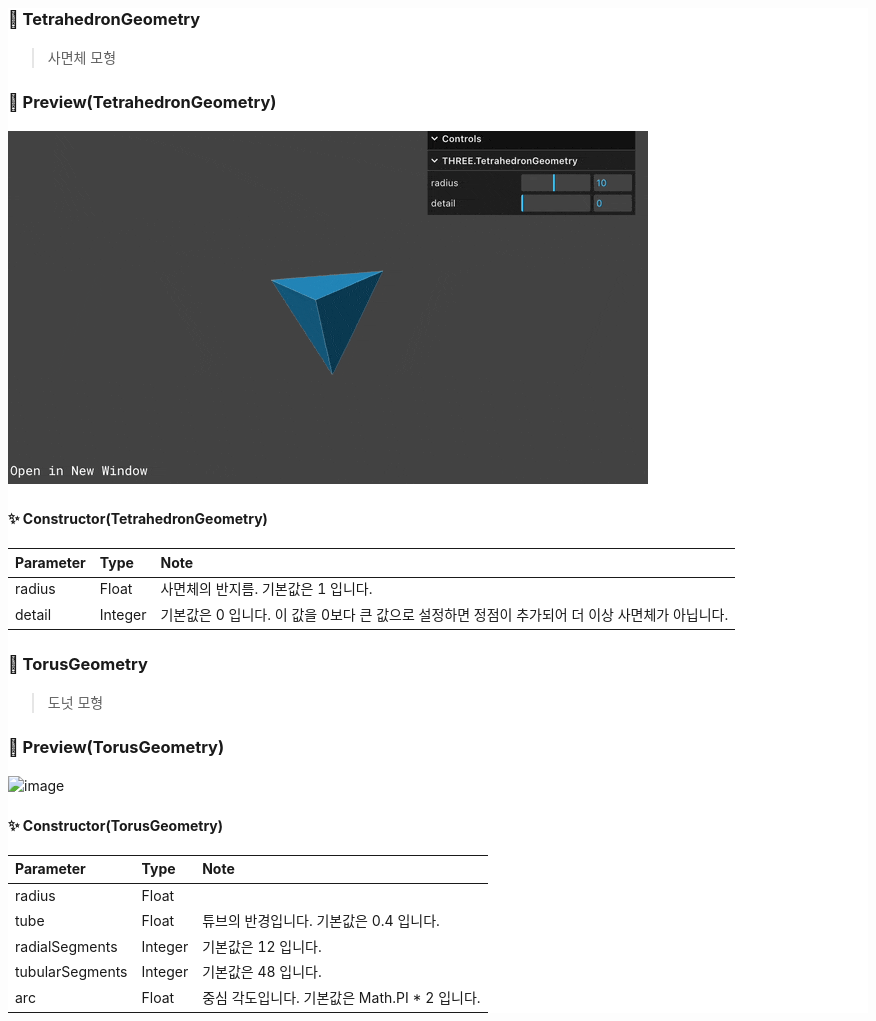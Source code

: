 ### 📝 TetrahedronGeometry
>
> 사면체 모형

### 👀 Preview(TetrahedronGeometry)

![image](./assets/TetrahedronGeometry.gif)

#### ✨ Constructor(TetrahedronGeometry)

| Parameter | Type | Note |
| :-- | :-- | :-- |
| radius | Float | 사면체의 반지름. 기본값은 1 입니다. |
| detail | Integer | 기본값은 0 입니다. 이 값을 0보다 큰 값으로 설정하면 정점이 추가되어 더 이상 사면체가 아닙니다. |

### 📝 TorusGeometry
>
> 도넛 모형

### 👀 Preview(TorusGeometry)

![image](./assets/TorusGeometry.gif)

#### ✨ Constructor(TorusGeometry)

| Parameter | Type | Note |
| :-- | :-- | :-- |
| radius | Float |
| tube | Float | 튜브의 반경입니다. 기본값은 0.4 입니다. |
| radialSegments | Integer | 기본값은 12 입니다. |
| tubularSegments | Integer | 기본값은 48 입니다. |
| arc | Float | 중심 각도입니다. 기본값은 Math.PI * 2 입니다. |

